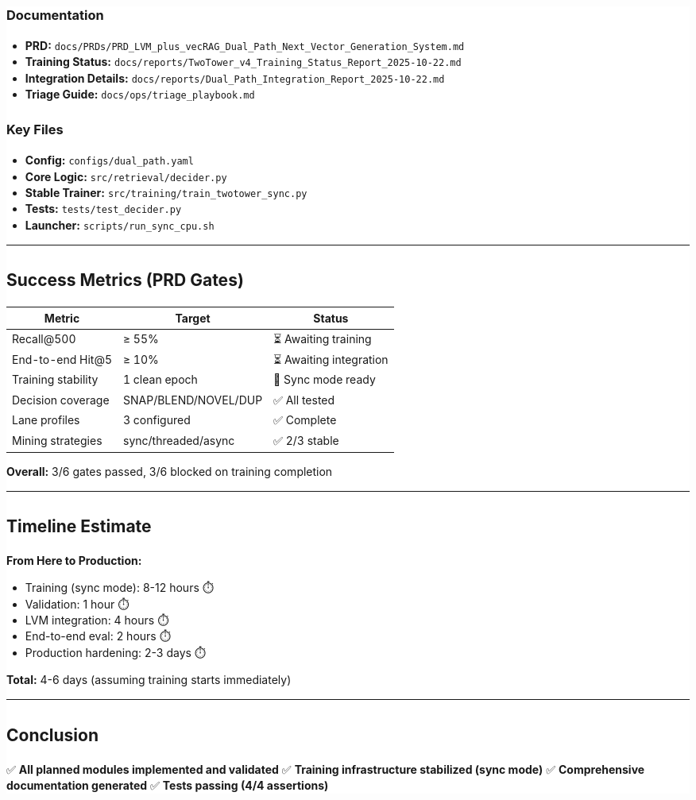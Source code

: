 ### Documentation
- **PRD:** `docs/PRDs/PRD_LVM_plus_vecRAG_Dual_Path_Next_Vector_Generation_System.md`
- **Training Status:** `docs/reports/TwoTower_v4_Training_Status_Report_2025-10-22.md`
- **Integration Details:** `docs/reports/Dual_Path_Integration_Report_2025-10-22.md`
- **Triage Guide:** `docs/ops/triage_playbook.md`

### Key Files
- **Config:** `configs/dual_path.yaml`
- **Core Logic:** `src/retrieval/decider.py`
- **Stable Trainer:** `src/training/train_twotower_sync.py`
- **Tests:** `tests/test_decider.py`
- **Launcher:** `scripts/run_sync_cpu.sh`

---

## Success Metrics (PRD Gates)

| Metric | Target | Status |
|--------|--------|--------|
| Recall@500 | ≥ 55% | ⏳ Awaiting training |
| End-to-end Hit@5 | ≥ 10% | ⏳ Awaiting integration |
| Training stability | 1 clean epoch | 🔄 Sync mode ready |
| Decision coverage | SNAP/BLEND/NOVEL/DUP | ✅ All tested |
| Lane profiles | 3 configured | ✅ Complete |
| Mining strategies | sync/threaded/async | ✅ 2/3 stable |

**Overall:** 3/6 gates passed, 3/6 blocked on training completion

---

## Timeline Estimate

**From Here to Production:**
- Training (sync mode): 8-12 hours ⏱️
- Validation: 1 hour ⏱️
- LVM integration: 4 hours ⏱️
- End-to-end eval: 2 hours ⏱️
- Production hardening: 2-3 days ⏱️

**Total:** 4-6 days (assuming training starts immediately)

---

## Conclusion

✅ **All planned modules implemented and validated**
✅ **Training infrastructure stabilized (sync mode)**
✅ **Comprehensive documentation generated**
✅ **Tests passing (4/4 assertions)**

